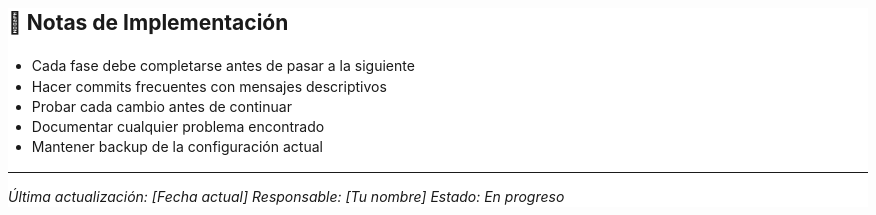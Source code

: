 
## 📝 Notas de Implementación

- Cada fase debe completarse antes de pasar a la siguiente
- Hacer commits frecuentes con mensajes descriptivos
- Probar cada cambio antes de continuar
- Documentar cualquier problema encontrado
- Mantener backup de la configuración actual

---

_Última actualización: [Fecha actual]_
_Responsable: [Tu nombre]_
_Estado: En progreso_
